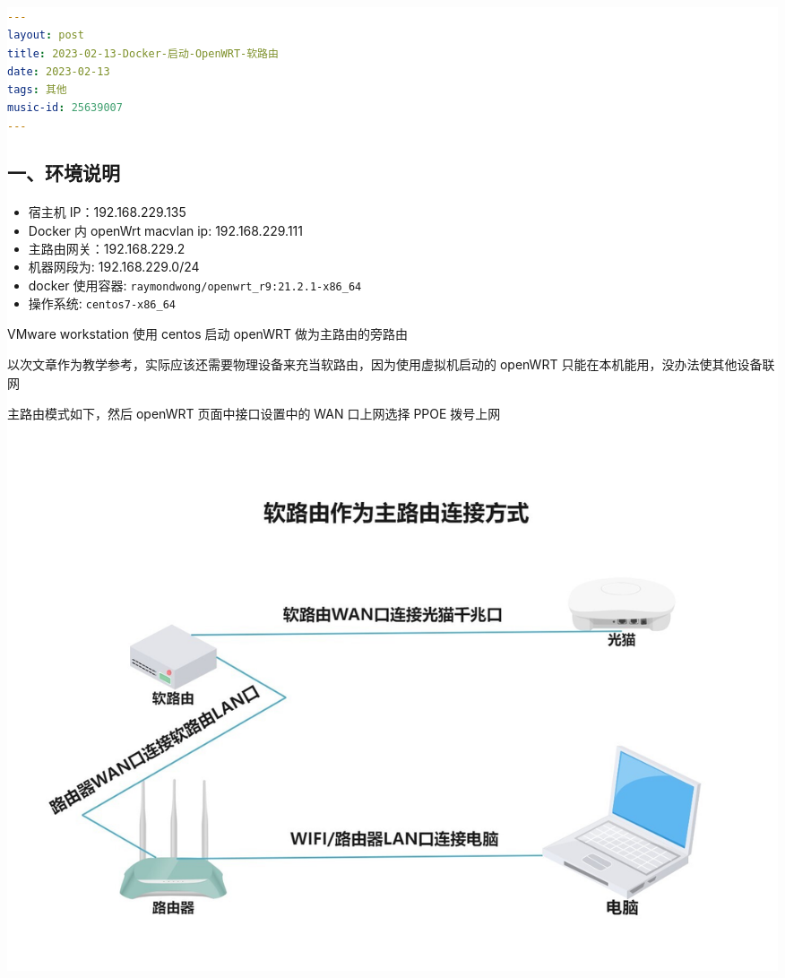 ```yaml
---
layout: post
title: 2023-02-13-Docker-启动-OpenWRT-软路由
date: 2023-02-13
tags: 其他
music-id: 25639007
---
```


## 一、环境说明

- 宿主机 IP：192.168.229.135
- Docker 内 openWrt macvlan ip: 192.168.229.111
- 主路由网关：192.168.229.2
- 机器网段为: 192.168.229.0/24
- docker 使用容器: `raymondwong/openwrt_r9:21.2.1-x86_64`
- 操作系统: `centos7-x86_64`

VMware workstation 使用 centos 启动 openWRT 做为主路由的旁路由

以次文章作为教学参考，实际应该还需要物理设备来充当软路由，因为使用虚拟机启动的 openWRT 只能在本机能用，没办法使其他设备联网

主路由模式如下，然后 openWRT 页面中接口设置中的 WAN 口上网选择 PPOE 拨号上网

![0](/images/posts/other/openWRT/0.png)
